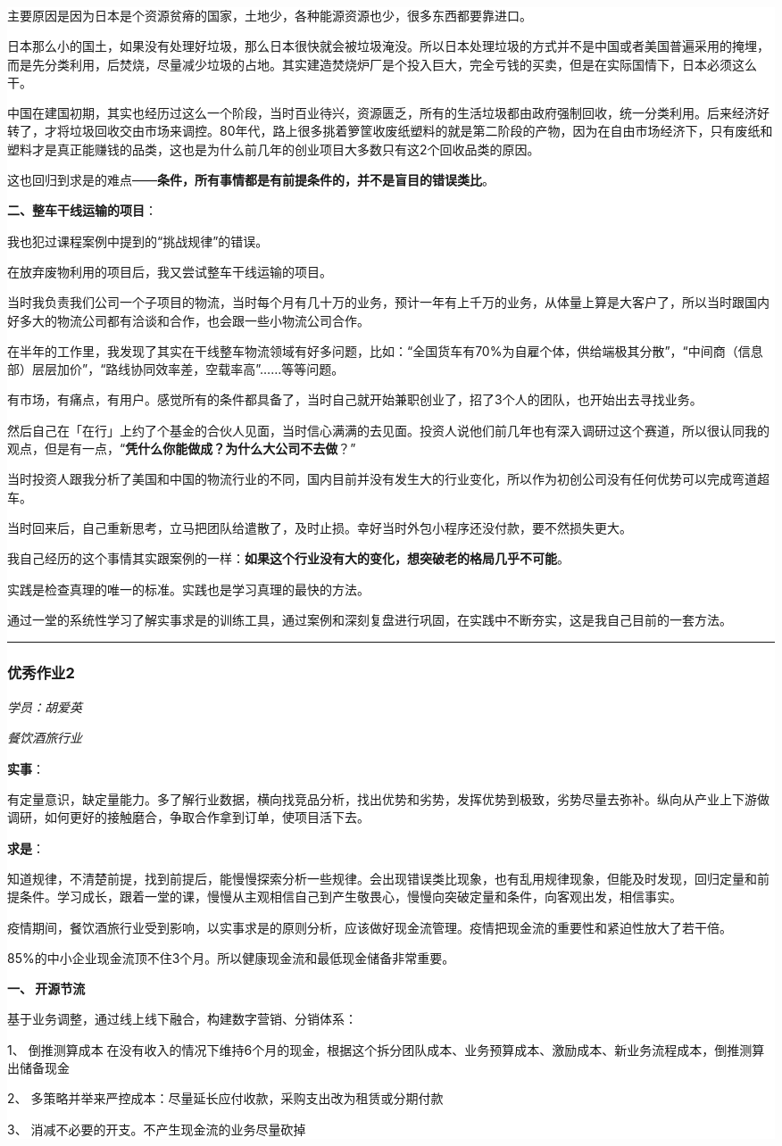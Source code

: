 主要原因是因为日本是个资源贫瘠的国家，土地少，各种能源资源也少，很多东西都要靠进口。

日本那么小的国土，如果没有处理好垃圾，那么日本很快就会被垃圾淹没。所以日本处理垃圾的方式并不是中国或者美国普遍采用的掩埋，而是先分类利用，后焚烧，尽量减少垃圾的占地。其实建造焚烧炉厂是个投入巨大，完全亏钱的买卖，但是在实际国情下，日本必须这么干。

中国在建国初期，其实也经历过这么一个阶段，当时百业待兴，资源匮乏，所有的生活垃圾都由政府强制回收，统一分类利用。后来经济好转了，才将垃圾回收交由市场来调控。80年代，路上很多挑着箩筐收废纸塑料的就是第二阶段的产物，因为在自由市场经济下，只有废纸和塑料才是真正能赚钱的品类，这也是为什么前几年的创业项目大多数只有这2个回收品类的原因。

这也回归到求是的难点——**条件，所有事情都是有前提条件的，并不是盲目的错误类比**。

**二、整车干线运输的项目**：

我也犯过课程案例中提到的“挑战规律”的错误。

在放弃废物利用的项目后，我又尝试整车干线运输的项目。

当时我负责我们公司一个子项目的物流，当时每个月有几十万的业务，预计一年有上千万的业务，从体量上算是大客户了，所以当时跟国内好多大的物流公司都有洽谈和合作，也会跟一些小物流公司合作。

在半年的工作里，我发现了其实在干线整车物流领域有好多问题，比如：“全国货车有70%为自雇个体，供给端极其分散”，“中间商（信息部）层层加价”，“路线协同效率差，空载率高”……等等问题。

有市场，有痛点，有用户。感觉所有的条件都具备了，当时自己就开始兼职创业了，招了3个人的团队，也开始出去寻找业务。

然后自己在「在行」上约了个基金的合伙人见面，当时信心满满的去见面。投资人说他们前几年也有深入调研过这个赛道，所以很认同我的观点，但是有一点，“**凭什么你能做成？为什么大公司不去做**？”

当时投资人跟我分析了美国和中国的物流行业的不同，国内目前并没有发生大的行业变化，所以作为初创公司没有任何优势可以完成弯道超车。

当时回来后，自己重新思考，立马把团队给遣散了，及时止损。幸好当时外包小程序还没付款，要不然损失更大。

我自己经历的这个事情其实跟案例的一样：**如果这个行业没有大的变化，想突破老的格局几乎不可能**。

实践是检查真理的唯一的标准。实践也是学习真理的最快的方法。

通过一堂的系统性学习了解实事求是的训练工具，通过案例和深刻复盘进行巩固，在实践中不断夯实，这是我自己目前的一套方法。

* * *

### 优秀作业2

_学员：胡爱英_

_餐饮酒旅行业_

**实事**：

有定量意识，缺定量能力。多了解行业数据，横向找竞品分析，找出优势和劣势，发挥优势到极致，劣势尽量去弥补。纵向从产业上下游做调研，如何更好的接触磨合，争取合作拿到订单，使项目活下去。

**求是**：

知道规律，不清楚前提，找到前提后，能慢慢探索分析一些规律。会出现错误类比现象，也有乱用规律现象，但能及时发现，回归定量和前提条件。学习成长，跟着一堂的课，慢慢从主观相信自己到产生敬畏心，慢慢向突破定量和条件，向客观出发，相信事实。

疫情期间，餐饮酒旅行业受到影响，以实事求是的原则分析，应该做好现金流管理。疫情把现金流的重要性和紧迫性放大了若干倍。

85%的中小企业现金流顶不住3个月。所以健康现金流和最低现金储备非常重要。

**一、 开源节流**

基于业务调整，通过线上线下融合，构建数字营销、分销体系：

1、 倒推测算成本 在没有收入的情况下维持6个月的现金，根据这个拆分团队成本、业务预算成本、激励成本、新业务流程成本，倒推测算出储备现金

2、 多策略并举来严控成本：尽量延长应付收款，采购支出改为租赁或分期付款

3、 消减不必要的开支。不产生现金流的业务尽量砍掉
